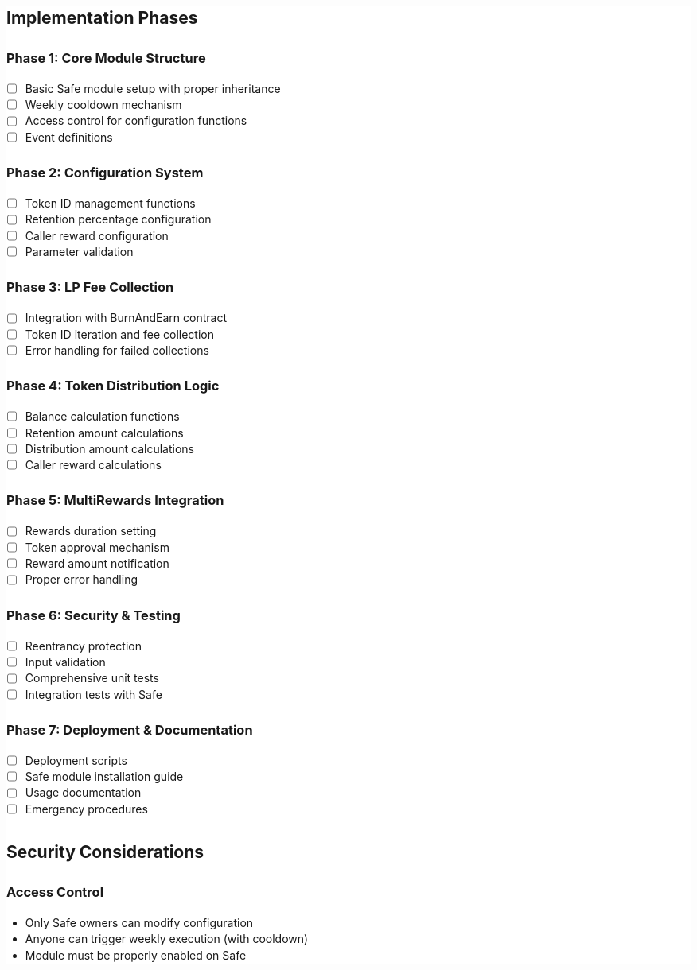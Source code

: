 ## Implementation Phases

### Phase 1: Core Module Structure
- [ ] Basic Safe module setup with proper inheritance
- [ ] Weekly cooldown mechanism
- [ ] Access control for configuration functions
- [ ] Event definitions

### Phase 2: Configuration System
- [ ] Token ID management functions
- [ ] Retention percentage configuration
- [ ] Caller reward configuration
- [ ] Parameter validation

### Phase 3: LP Fee Collection
- [ ] Integration with BurnAndEarn contract
- [ ] Token ID iteration and fee collection
- [ ] Error handling for failed collections

### Phase 4: Token Distribution Logic
- [ ] Balance calculation functions
- [ ] Retention amount calculations
- [ ] Distribution amount calculations
- [ ] Caller reward calculations

### Phase 5: MultiRewards Integration
- [ ] Rewards duration setting
- [ ] Token approval mechanism
- [ ] Reward amount notification
- [ ] Proper error handling

### Phase 6: Security & Testing
- [ ] Reentrancy protection
- [ ] Input validation
- [ ] Comprehensive unit tests
- [ ] Integration tests with Safe

### Phase 7: Deployment & Documentation
- [ ] Deployment scripts
- [ ] Safe module installation guide
- [ ] Usage documentation
- [ ] Emergency procedures

## Security Considerations

### Access Control
- Only Safe owners can modify configuration
- Anyone can trigger weekly execution (with cooldown)
- Module must be properly enabled on Safe
